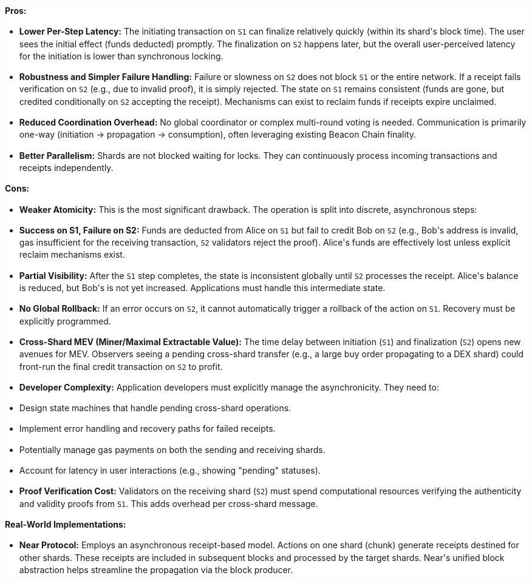 **Pros:**

*   **Lower Per-Step Latency:** The initiating transaction on `S1` can finalize relatively quickly (within its shard's block time). The user sees the initial effect (funds deducted) promptly. The finalization on `S2` happens later, but the overall user-perceived latency for the initiation is lower than synchronous locking.

*   **Robustness and Simpler Failure Handling:** Failure or slowness on `S2` does not block `S1` or the entire network. If a receipt fails verification on `S2` (e.g., due to invalid proof), it is simply rejected. The state on `S1` remains consistent (funds are gone, but credited conditionally on `S2` accepting the receipt). Mechanisms can exist to reclaim funds if receipts expire unclaimed.

*   **Reduced Coordination Overhead:** No global coordinator or complex multi-round voting is needed. Communication is primarily one-way (initiation -> propagation -> consumption), often leveraging existing Beacon Chain finality.

*   **Better Parallelism:** Shards are not blocked waiting for locks. They can continuously process incoming transactions and receipts independently.

**Cons:**

*   **Weaker Atomicity:** This is the most significant drawback. The operation is split into discrete, asynchronous steps:

*   **Success on S1, Failure on S2:** Funds are deducted from Alice on `S1` but fail to credit Bob on `S2` (e.g., Bob's address is invalid, gas insufficient for the receiving transaction, `S2` validators reject the proof). Alice's funds are effectively lost unless explicit reclaim mechanisms exist.

*   **Partial Visibility:** After the `S1` step completes, the state is inconsistent globally until `S2` processes the receipt. Alice's balance is reduced, but Bob's is not yet increased. Applications must handle this intermediate state.

*   **No Global Rollback:** If an error occurs on `S2`, it cannot automatically trigger a rollback of the action on `S1`. Recovery must be explicitly programmed.

*   **Cross-Shard MEV (Miner/Maximal Extractable Value):** The time delay between initiation (`S1`) and finalization (`S2`) opens new avenues for MEV. Observers seeing a pending cross-shard transfer (e.g., a large buy order propagating to a DEX shard) could front-run the final credit transaction on `S2` to profit.

*   **Developer Complexity:** Application developers must explicitly manage the asynchronicity. They need to:

*   Design state machines that handle pending cross-shard operations.

*   Implement error handling and recovery paths for failed receipts.

*   Potentially manage gas payments on both the sending and receiving shards.

*   Account for latency in user interactions (e.g., showing "pending" statuses).

*   **Proof Verification Cost:** Validators on the receiving shard (`S2`) must spend computational resources verifying the authenticity and validity proofs from `S1`. This adds overhead per cross-shard message.

**Real-World Implementations:**

*   **Near Protocol:** Employs an asynchronous receipt-based model. Actions on one shard (chunk) generate receipts destined for other shards. These receipts are included in subsequent blocks and processed by the target shards. Near's unified block abstraction helps streamline the propagation via the block producer.
